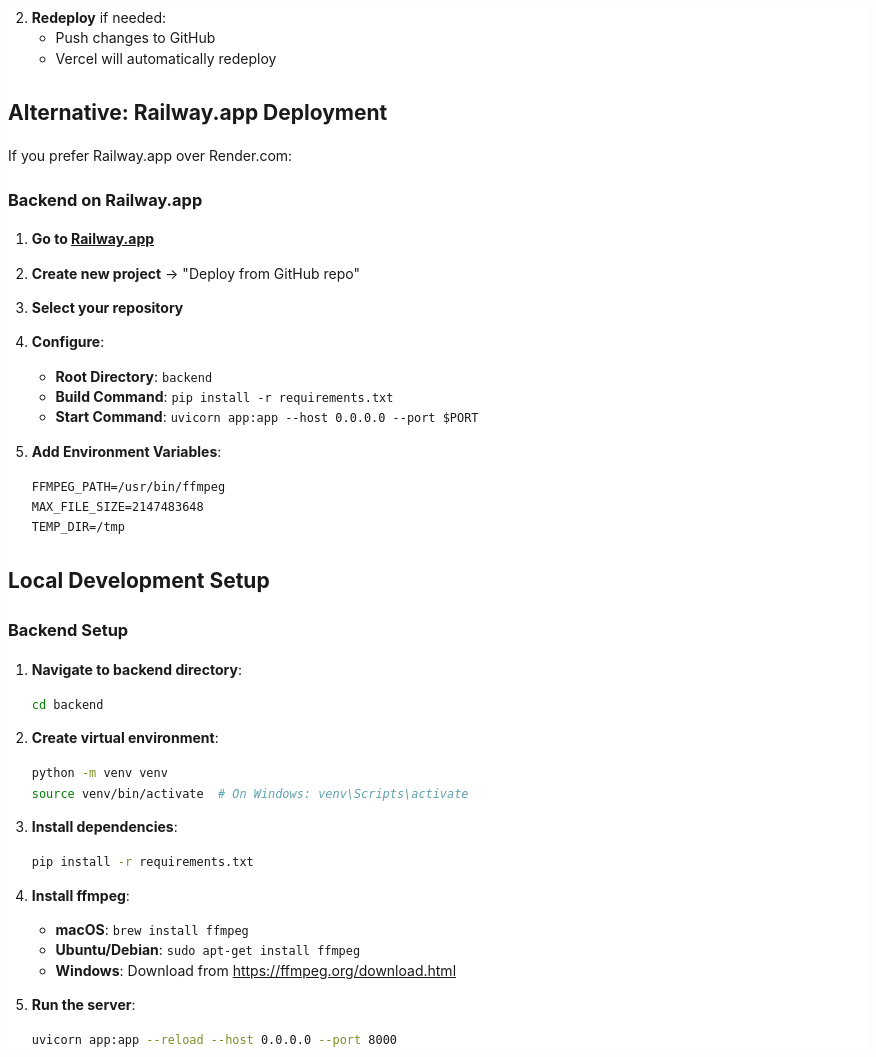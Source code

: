 2. **Redeploy** if needed:
   - Push changes to GitHub
   - Vercel will automatically redeploy

## Alternative: Railway.app Deployment

If you prefer Railway.app over Render.com:

### Backend on Railway.app

1. **Go to [Railway.app](https://railway.app)**
2. **Create new project** → "Deploy from GitHub repo"
3. **Select your repository**
4. **Configure**:
   - **Root Directory**: `backend`
   - **Build Command**: `pip install -r requirements.txt`
   - **Start Command**: `uvicorn app:app --host 0.0.0.0 --port $PORT`

5. **Add Environment Variables**:
   ```
   FFMPEG_PATH=/usr/bin/ffmpeg
   MAX_FILE_SIZE=2147483648
   TEMP_DIR=/tmp
   ```

## Local Development Setup

### Backend Setup

1. **Navigate to backend directory**:
   ```bash
   cd backend
   ```

2. **Create virtual environment**:
   ```bash
   python -m venv venv
   source venv/bin/activate  # On Windows: venv\Scripts\activate
   ```

3. **Install dependencies**:
   ```bash
   pip install -r requirements.txt
   ```

4. **Install ffmpeg**:
   - **macOS**: `brew install ffmpeg`
   - **Ubuntu/Debian**: `sudo apt-get install ffmpeg`
   - **Windows**: Download from https://ffmpeg.org/download.html

5. **Run the server**:
   ```bash
   uvicorn app:app --reload --host 0.0.0.0 --port 8000
   ```
